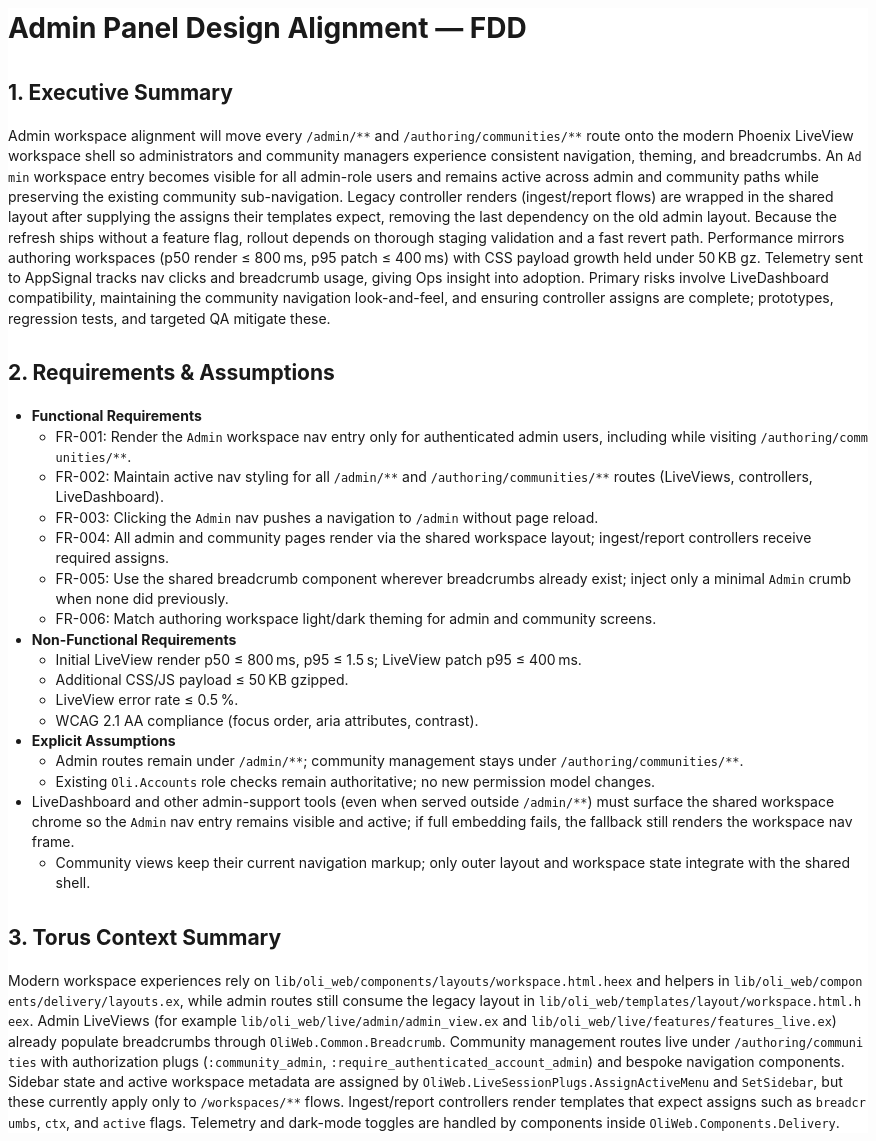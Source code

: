 # Admin Panel Design Alignment — FDD

## 1. Executive Summary

Admin workspace alignment will move every `/admin/**` and `/authoring/communities/**` route onto the modern Phoenix LiveView workspace shell so administrators and community managers experience consistent navigation, theming, and breadcrumbs. An `Admin` workspace entry becomes visible for all admin-role users and remains active across admin and community paths while preserving the existing community sub-navigation. Legacy controller renders (ingest/report flows) are wrapped in the shared layout after supplying the assigns their templates expect, removing the last dependency on the old admin layout. Because the refresh ships without a feature flag, rollout depends on thorough staging validation and a fast revert path. Performance mirrors authoring workspaces (p50 render ≤ 800 ms, p95 patch ≤ 400 ms) with CSS payload growth held under 50 KB gz. Telemetry sent to AppSignal tracks nav clicks and breadcrumb usage, giving Ops insight into adoption. Primary risks involve LiveDashboard compatibility, maintaining the community navigation look-and-feel, and ensuring controller assigns are complete; prototypes, regression tests, and targeted QA mitigate these.

## 2. Requirements & Assumptions

- **Functional Requirements**
  - FR-001: Render the `Admin` workspace nav entry only for authenticated admin users, including while visiting `/authoring/communities/**`.
  - FR-002: Maintain active nav styling for all `/admin/**` and `/authoring/communities/**` routes (LiveViews, controllers, LiveDashboard).
  - FR-003: Clicking the `Admin` nav pushes a navigation to `/admin` without page reload.
  - FR-004: All admin and community pages render via the shared workspace layout; ingest/report controllers receive required assigns.
  - FR-005: Use the shared breadcrumb component wherever breadcrumbs already exist; inject only a minimal `Admin` crumb when none did previously.
  - FR-006: Match authoring workspace light/dark theming for admin and community screens.
- **Non-Functional Requirements**
  - Initial LiveView render p50 ≤ 800 ms, p95 ≤ 1.5 s; LiveView patch p95 ≤ 400 ms.
  - Additional CSS/JS payload ≤ 50 KB gzipped.
  - LiveView error rate ≤ 0.5 %.
  - WCAG 2.1 AA compliance (focus order, aria attributes, contrast).
- **Explicit Assumptions**
  - Admin routes remain under `/admin/**`; community management stays under `/authoring/communities/**`.
  - Existing `Oli.Accounts` role checks remain authoritative; no new permission model changes.
- LiveDashboard and other admin-support tools (even when served outside `/admin/**`) must surface the shared workspace chrome so the `Admin` nav entry remains visible and active; if full embedding fails, the fallback still renders the workspace nav frame.
  - Community views keep their current navigation markup; only outer layout and workspace state integrate with the shared shell.

## 3. Torus Context Summary

Modern workspace experiences rely on `lib/oli_web/components/layouts/workspace.html.heex` and helpers in `lib/oli_web/components/delivery/layouts.ex`, while admin routes still consume the legacy layout in `lib/oli_web/templates/layout/workspace.html.heex`. Admin LiveViews (for example `lib/oli_web/live/admin/admin_view.ex` and `lib/oli_web/live/features/features_live.ex`) already populate breadcrumbs through `OliWeb.Common.Breadcrumb`. Community management routes live under `/authoring/communities` with authorization plugs (`:community_admin`, `:require_authenticated_account_admin`) and bespoke navigation components. Sidebar state and active workspace metadata are assigned by `OliWeb.LiveSessionPlugs.AssignActiveMenu` and `SetSidebar`, but these currently apply only to `/workspaces/**` flows. Ingest/report controllers render templates that expect assigns such as `breadcrumbs`, `ctx`, and `active` flags. Telemetry and dark-mode toggles are handled by components inside `OliWeb.Components.Delivery`.
